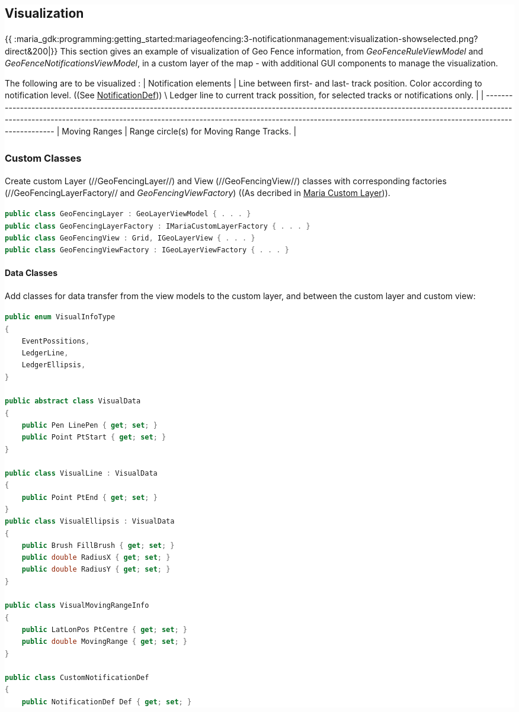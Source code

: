 ## Visualization

{{ :maria_gdk:programming:getting_started:mariageofencing:3-notificationmanagement:visualization-showselected.png?direct&200|}}
This section gives an example of visualization of Geo Fence information, from *GeoFenceRuleViewModel* and *GeoFenceNotificationsViewModel*, in a custom layer of the map - with additional GUI components to manage the visualization.

The following are to be visualized :
 | Notification elements | Line between first- and last- track position. Color according to notification level. ((See [NotificationDef](http://support.teleplanglobe.com/MariaGDKDoc/html/D5E9F28E.htm))) \\ Ledger line to current track possition, for selected tracks or notifications only. |
 | ----------------------------------------------------------------------------------------------------------------------------------------------------------------------------------------------------------------------------------------------------------------------------------------------
 | Moving Ranges | Range circle(s) for Moving Range Tracks. |                                                                                                                                                                                                                                    

### Custom Classes

Create custom Layer (//GeoFencingLayer//) and View (//GeoFencingView//) classes with corresponding factories (//GeoFencingLayerFactory// and *GeoFencingViewFactory*) ((As decribed in [Maria Custom Layer](maria_gdk/programming/getting_started/custom_layers))).

```csharp
public class GeoFencingLayer : GeoLayerViewModel { . . . }
public class GeoFencingLayerFactory : IMariaCustomLayerFactory { . . . }
public class GeoFencingView : Grid, IGeoLayerView { . . . }
public class GeoFencingViewFactory : IGeoLayerViewFactory { . . . }
```

#### Data Classes

Add classes for data transfer from the view models to the custom layer, and between the custom layer and custom view:

```csharp
public enum VisualInfoType
{
    EventPossitions,
    LedgerLine,
    LedgerEllipsis,
}

public abstract class VisualData
{
    public Pen LinePen { get; set; }
    public Point PtStart { get; set; }
}

public class VisualLine : VisualData
{
    public Point PtEnd { get; set; }
}
public class VisualEllipsis : VisualData
{
    public Brush FillBrush { get; set; }
    public double RadiusX { get; set; }
    public double RadiusY { get; set; }
}

public class VisualMovingRangeInfo
{
    public LatLonPos PtCentre { get; set; }
    public double MovingRange { get; set; }
}

public class CustomNotificationDef
{
    public NotificationDef Def { get; set; }
```